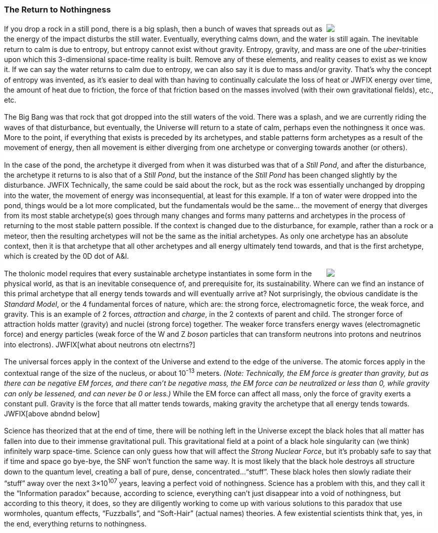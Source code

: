 ### The Return to Nothingness

<img src='../Images/EGM.png' style='float:right;width:25%'/>If you drop a rock in a still pond, there is a big splash, then a bunch of waves that spreads out as the energy of the impact disturbs the still water.  Eventually, everything calms down, and the water is still again.  The inevitable return to calm is due to entropy, but entropy cannot exist without gravity.  Entropy, gravity, and mass are one of the *uber*-trinities upon which this 3-dimensional space-time reality is built.  Remove any of these elements, and reality ceases to exist as we know it. If we can say the water returns to calm due to entropy, we can also say it is due to mass and/or gravity.  That’s why the concept of entropy was invented, as it’s easier to deal with than having to continually calculate the loss of heat or JWFIX  energy over time, the amount of heat due to friction, the force of that friction based on the masses involved (with their own gravitational fields), etc., etc.

The Big Bang was that rock that got dropped into the still waters of the void.  There was a splash, and we are currently riding the waves of that disturbance, but eventually, the Universe will return to a state of calm, perhaps even the nothingness it once was.  More to the point, if everything that exists is preceded by its archetypes, and stable patterns form archetypes as a result of the movement of energy, then all movement is either diverging from one archetype or converging towards another (or others).

In the case of the pond, the archetype it diverged from when it was disturbed was that of a *Still Pond*, and after the disturbance, the archetype it returns to is also that of a *Still Pond*, but the instance of the *Still Pond* has been changed slightly by the disturbance.  JWFIX  Technically, the same could be said about the rock, but as the rock was essentially unchanged by dropping into the water, the movement of energy was inconsequential, at least for this example.  If a ton of water were dropped into the pond, things would be a lot more complicated, but the fundamentals would be the same&hellip; the movement of energy that diverges from its most stable archetype(s) goes through many changes and forms many patterns and archetypes in the process of returning to the most stable pattern possible.  If the context is changed due to the disturbance, for example, rather than a rock or a meteor, then the resulting archetypes will not be the same as the initial archetypes.  As only one archetype has an absolute context, then it is that archetype that all other archetypes and all energy ultimately tend towards, and that is the first archetype, which is created by the 0D dot of A&I.

<img src='../Images/4forces.png' style='float:right;width:25%'/>The tholonic model requires that every sustainable archetype instantiates in some form in the physical world, as that is an inevitable consequence of, and prerequisite for, its sustainability. Where can we find an instance of this primal archetype that all energy tends towards and will eventually arrive at?  Not surprisingly, the obvious candidate is the *Standard Model*, or the 4 fundamental forces of nature, which are: the strong force, electromagnetic force, the weak force, and gravity.  This is an example of 2 forces, *attraction* and *charge*,  in the 2 contexts of parent and child.  The stronger force of attraction holds matter (gravity) and nuclei (strong force) together.  The weaker force transfers energy waves (electromagnetic force) and energy particles (weak force of the W and Z *boson* particles that can transform neutrons into protons and neutrinos into electrons). JWFIX[what about neutrons otn electrns?]

The universal forces apply in the context of the Universe and extend to the edge of the universe. The atomic forces apply in the contextual range of the size of the nucleus, or about 10<sup>-13</sup> meters. *(Note: Technically, the EM force is greater than gravity, but as there can be negative EM forces, and there can’t be negative mass, the EM force can be neutralized or less than 0, while gravity can only be lessened, and can never be 0 or less.)* While the EM force can affect all mass, only the force of gravity exerts a constant pull.  Gravity is the force that all matter tends towards, making gravity the archetype that all energy tends towards.   
JWFIX[above abndnd below]

Science has theorized that at the end of time, there will be nothing left in the Universe except the black holes that all matter has fallen into due to their immense gravitational pull.  This gravitational field at a point of a black hole singularity can (we think) infinitely warp space-time.  Science can only guess how that will affect the *Strong Nuclear Force*, but it’s probably safe to say that if time and space go bye-bye, the SNF won’t function the same way.  It is most likely that the black hole destroys all structure down to the quantum level, creating a ball of pure, dense, concentrated&hellip;“stuff”.  These black holes then slowly radiate their “stuff” away over the next 3&times;10<sup>107</sup> years, leaving a perfect void of nothingness.  Science has a problem with this, and they call it the “Information paradox” because, according to science, everything can’t just disappear into a void of nothingness, but according to this theory, it does, so they are diligently working to come up with various solutions to this paradox that use wormholes, quantum effects, “Fuzzballs”, and “Soft-Hair” (actual names) theories.  A few existential scientists think that, yes, in the end, everything returns to nothingness.


[^351]: Sperber, Dan & Wilson, Deirdre. (1990). **“Spontaneous deduction and mutual knowledge”**. Behavioral and Brain Sciences. 13. 10.1017/S0140525X00078237.  https://www.researchgate.net/publication/259376551_Spontaneous_deduction_and_mutual_knowledge
[^331]: Johnson, **"Neil F. Two’s Company, Three Is Complexity: A Simple Guide to the Science of All Sciences."**  Richmond: Oneworld, 2009.  Neil Johnson is the head of a new inter-disciplinary research group in Complexity at University of Miami in Florida.  Previously he was Professor of Physics and co-director of research collaboration into Complexity at Oxford University.
[^372]:  US Army Lieutenant Colonel Wayne M McDonnell, “Analysis and Assessment: of Gateway Process”, Depoartment of teh Army, Operational Group, Intelligence and Securoity Command, Fort George G. Meade, maryland , June 1983.  Approved For Release 2003/09/10 : CIA-RDP96-00788R00170021 0016-5.  